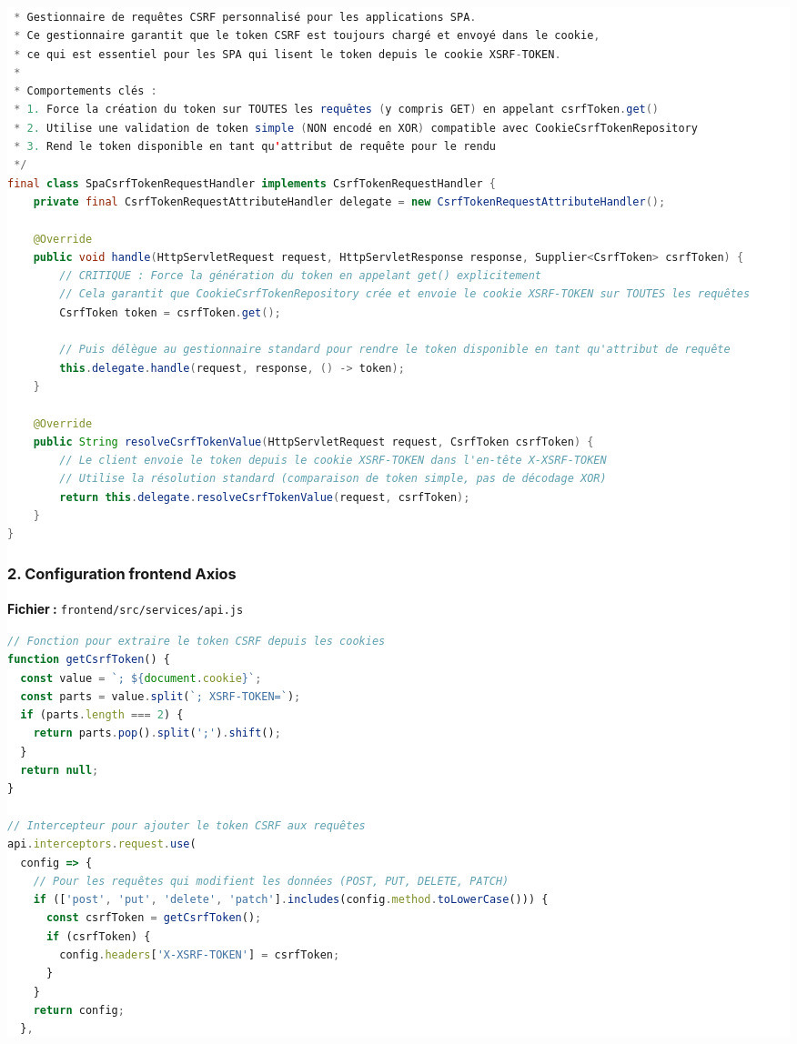 ```java
 * Gestionnaire de requêtes CSRF personnalisé pour les applications SPA.
 * Ce gestionnaire garantit que le token CSRF est toujours chargé et envoyé dans le cookie,
 * ce qui est essentiel pour les SPA qui lisent le token depuis le cookie XSRF-TOKEN.
 * 
 * Comportements clés :
 * 1. Force la création du token sur TOUTES les requêtes (y compris GET) en appelant csrfToken.get()
 * 2. Utilise une validation de token simple (NON encodé en XOR) compatible avec CookieCsrfTokenRepository
 * 3. Rend le token disponible en tant qu'attribut de requête pour le rendu
 */
final class SpaCsrfTokenRequestHandler implements CsrfTokenRequestHandler {
    private final CsrfTokenRequestAttributeHandler delegate = new CsrfTokenRequestAttributeHandler();

    @Override
    public void handle(HttpServletRequest request, HttpServletResponse response, Supplier<CsrfToken> csrfToken) {
        // CRITIQUE : Force la génération du token en appelant get() explicitement
        // Cela garantit que CookieCsrfTokenRepository crée et envoie le cookie XSRF-TOKEN sur TOUTES les requêtes
        CsrfToken token = csrfToken.get();
        
        // Puis délègue au gestionnaire standard pour rendre le token disponible en tant qu'attribut de requête
        this.delegate.handle(request, response, () -> token);
    }

    @Override
    public String resolveCsrfTokenValue(HttpServletRequest request, CsrfToken csrfToken) {
        // Le client envoie le token depuis le cookie XSRF-TOKEN dans l'en-tête X-XSRF-TOKEN
        // Utilise la résolution standard (comparaison de token simple, pas de décodage XOR)
        return this.delegate.resolveCsrfTokenValue(request, csrfToken);
    }
}
```

### 2. Configuration frontend Axios

**Fichier :** `frontend/src/services/api.js`

```javascript
// Fonction pour extraire le token CSRF depuis les cookies
function getCsrfToken() {
  const value = `; ${document.cookie}`;
  const parts = value.split(`; XSRF-TOKEN=`);
  if (parts.length === 2) {
    return parts.pop().split(';').shift();
  }
  return null;
}

// Intercepteur pour ajouter le token CSRF aux requêtes
api.interceptors.request.use(
  config => {
    // Pour les requêtes qui modifient les données (POST, PUT, DELETE, PATCH)
    if (['post', 'put', 'delete', 'patch'].includes(config.method.toLowerCase())) {
      const csrfToken = getCsrfToken();
      if (csrfToken) {
        config.headers['X-XSRF-TOKEN'] = csrfToken;
      }
    }
    return config;
  },
```